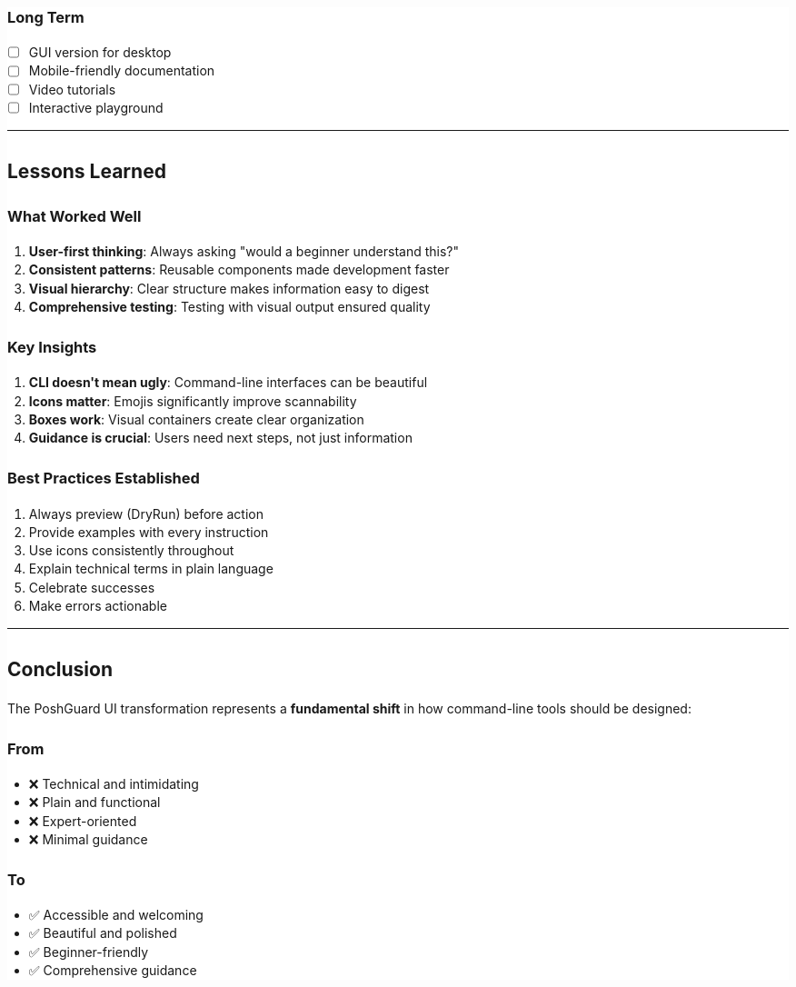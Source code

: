### Long Term
- [ ] GUI version for desktop
- [ ] Mobile-friendly documentation
- [ ] Video tutorials
- [ ] Interactive playground

---

## Lessons Learned

### What Worked Well
1. **User-first thinking**: Always asking "would a beginner understand this?"
2. **Consistent patterns**: Reusable components made development faster
3. **Visual hierarchy**: Clear structure makes information easy to digest
4. **Comprehensive testing**: Testing with visual output ensured quality

### Key Insights
1. **CLI doesn't mean ugly**: Command-line interfaces can be beautiful
2. **Icons matter**: Emojis significantly improve scannability
3. **Boxes work**: Visual containers create clear organization
4. **Guidance is crucial**: Users need next steps, not just information

### Best Practices Established
1. Always preview (DryRun) before action
2. Provide examples with every instruction
3. Use icons consistently throughout
4. Explain technical terms in plain language
5. Celebrate successes
6. Make errors actionable

---

## Conclusion

The PoshGuard UI transformation represents a **fundamental shift** in how command-line tools should be designed:

### From
- ❌ Technical and intimidating
- ❌ Plain and functional
- ❌ Expert-oriented
- ❌ Minimal guidance

### To
- ✅ Accessible and welcoming
- ✅ Beautiful and polished
- ✅ Beginner-friendly
- ✅ Comprehensive guidance
